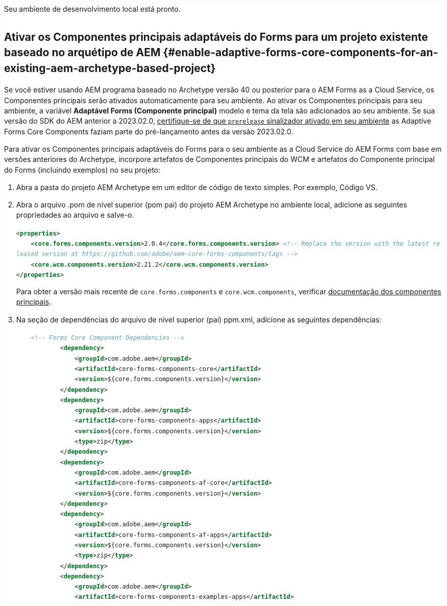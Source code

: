 Seu ambiente de desenvolvimento local está pronto.

## Ativar os Componentes principais adaptáveis do Forms para um projeto existente baseado no arquétipo de AEM {#enable-adaptive-forms-core-components-for-an-existing-aem-archetype-based-project}

Se você estiver usando AEM programa baseado no Archetype versão 40 ou posterior para o AEM Forms as a Cloud Service, os Componentes principais serão ativados automaticamente para seu ambiente. Ao ativar os Componentes principais para seu ambiente, a variável **Adaptável Forms (Componente principal)** modelo e tema da tela são adicionados ao seu ambiente. Se sua versão do SDK do AEM anterior a 2023.02.0, [certifique-se de que `prerelease` sinalizador ativado em seu ambiente](https://experienceleague.adobe.com/docs/experience-manager-cloud-service/content/release-notes/prerelease.html?lang=en#new-features) as Adaptive Forms Core Components faziam parte do pré-lançamento antes da versão 2023.02.0.

Para ativar os Componentes principais adaptáveis do Forms para o seu ambiente as a Cloud Service do AEM Forms com base em versões anteriores do Archetype, incorpore artefatos de Componentes principais do WCM e artefatos do Componente principal do Forms (incluindo exemplos) no seu projeto:

1. Abra a pasta do projeto AEM Archetype em um editor de código de texto simples. Por exemplo, Código VS.

1. Abra o arquivo .pom de nível superior (pom pai) do projeto AEM Archetype no ambiente local, adicione as seguintes propriedades ao arquivo e salve-o.

   ```XML
   <properties>
       <core.forms.components.version>2.0.4</core.forms.components.version> <!-- Replace the version with the latest released version at https://github.com/adobe/aem-core-forms-components/tags -->
       <core.wcm.components.version>2.21.2</core.wcm.components.version>
   </properties>
   ```

   Para obter a versão mais recente de `core.forms.components` e `core.wcm.components`, verificar [documentação dos componentes principais](https://github.com/adobe/aem-core-forms-components).

1. Na seção de dependências do arquivo de nível superior (pai) ppm.xml, adicione as seguintes dependências:

   ```XML
       <!-- Forms Core Component Dependencies -->
               <dependency>
                   <groupId>com.adobe.aem</groupId>
                   <artifactId>core-forms-components-core</artifactId>
                   <version>${core.forms.components.version}</version>
               </dependency>
               <dependency>
                   <groupId>com.adobe.aem</groupId>
                   <artifactId>core-forms-components-apps</artifactId>
                   <version>${core.forms.components.version}</version>
                   <type>zip</type>
               </dependency>
               <dependency>
                   <groupId>com.adobe.aem</groupId>
                   <artifactId>core-forms-components-af-core</artifactId>
                   <version>${core.forms.components.version}</version>
               </dependency>
               <dependency>
                   <groupId>com.adobe.aem</groupId>
                   <artifactId>core-forms-components-af-apps</artifactId>
                   <version>${core.forms.components.version}</version>
                   <type>zip</type>
               </dependency>
               <dependency>
                   <groupId>com.adobe.aem</groupId>
                   <artifactId>core-forms-components-examples-apps</artifactId>
   ```